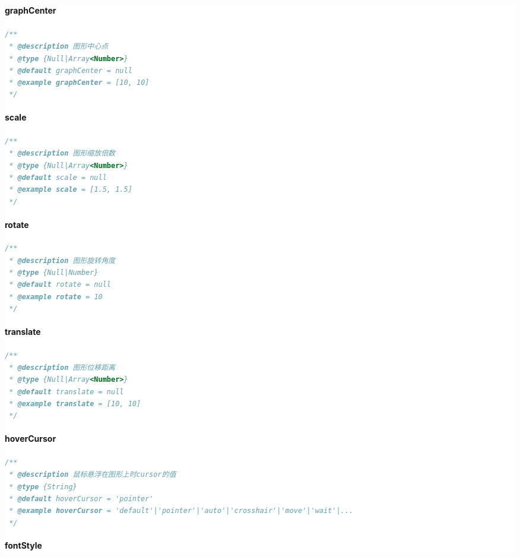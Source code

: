 #### graphCenter

```javascript
/**
 * @description 图形中心点
 * @type {Null|Array<Number>}
 * @default graphCenter = null
 * @example graphCenter = [10, 10]
 */
```

#### scale

```javascript
/**
 * @description 图形缩放倍数
 * @type {Null|Array<Number>}
 * @default scale = null
 * @example scale = [1.5, 1.5]
 */
```

#### rotate

```javascript
/**
 * @description 图形旋转角度
 * @type {Null|Number}
 * @default rotate = null
 * @example rotate = 10
 */
```

#### translate

```javascript
/**
 * @description 图形位移距离
 * @type {Null|Array<Number>}
 * @default translate = null
 * @example translate = [10, 10]
 */
```

#### hoverCursor

```javascript
/**
 * @description 鼠标悬浮在图形上时cursor的值
 * @type {String}
 * @default hoverCursor = 'pointer'
 * @example hoverCursor = 'default'|'pointer'|'auto'|'crosshair'|'move'|'wait'|...
 */
```

#### fontStyle
